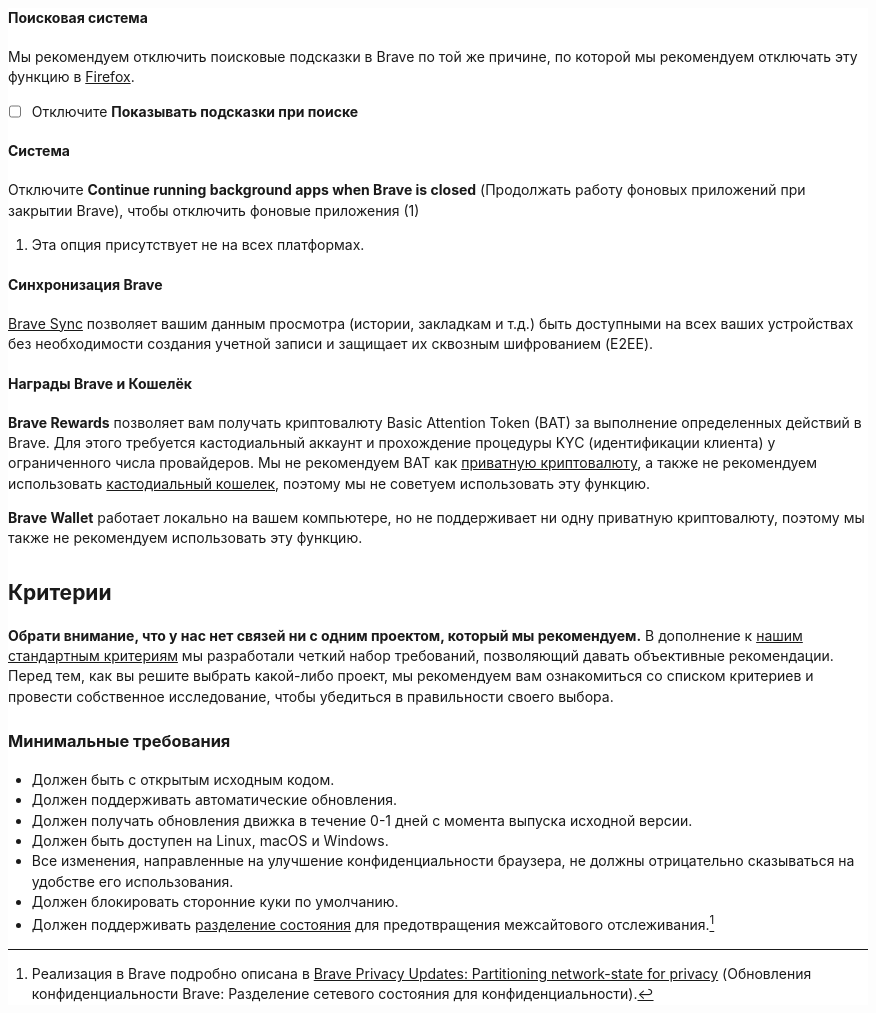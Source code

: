 #### Поисковая система

Мы рекомендуем отключить поисковые подсказки в Brave по той же причине, по которой мы рекомендуем отключать эту функцию в [Firefox](#search).

- [ ] Отключите **Показывать подсказки при поиске**

#### Система

<div class="annotate" markdown>

Отключите **Continue running background apps when Brave is closed** (Продолжать работу фоновых приложений при закрытии Brave), чтобы отключить фоновые приложения (1)

</div>

1. Эта опция присутствует не на всех платформах.

#### Синхронизация Brave

[Brave Sync](https://support.brave.com/hc/articles/360059793111-Understanding-Brave-Sync) позволяет вашим данным просмотра (истории, закладкам и т.д.) быть доступными на всех ваших устройствах без необходимости создания учетной записи и защищает их сквозным шифрованием (E2EE).

#### Награды Brave и Кошелёк

**Brave Rewards** позволяет вам получать криптовалюту Basic Attention Token (BAT) за выполнение определенных действий в Brave. Для этого требуется кастодиальный аккаунт и прохождение процедуры KYC (идентификации клиента) у ограниченного числа провайдеров. Мы не рекомендуем BAT как [приватную криптовалюту](cryptocurrency.md), а также не рекомендуем использовать [кастодиальный кошелек](advanced/payments.md#wallet-custody), поэтому мы не советуем использовать эту функцию.

**Brave Wallet** работает локально на вашем компьютере, но не поддерживает ни одну приватную криптовалюту, поэтому мы также не рекомендуем использовать эту функцию.

## Критерии

**Обрати внимание, что у нас нет связей ни с одним проектом, который мы рекомендуем.** В дополнение к [нашим стандартным критериям](about/criteria.md) мы разработали четкий набор требований, позволяющий давать объективные рекомендации. Перед тем, как вы решите выбрать какой-либо проект, мы рекомендуем вам ознакомиться со списком критериев и провести собственное исследование, чтобы убедиться в правильности своего выбора.

### Минимальные требования

- Должен быть с открытым исходным кодом.
- Должен поддерживать автоматические обновления.
- Должен получать обновления движка в течение 0-1 дней с момента выпуска исходной версии.
- Должен быть доступен на Linux, macOS и Windows.
- Все изменения, направленные на улучшение конфиденциальности браузера, не должны отрицательно сказываться на удобстве его использования.
- Должен блокировать сторонние куки по умолчанию.
- Должен поддерживать [разделение состояния](https://developer.mozilla.org/docs/Web/Privacy/State_Partitioning) для предотвращения межсайтового отслеживания.[^1]


[^1]: Реализация в Brave подробно описана в [Brave Privacy Updates: Partitioning network-state for privacy](https://brave.com/privacy-updates/14-partitioning-network-state) (Обновления конфиденциальности Brave: Разделение сетевого состояния для конфиденциальности).